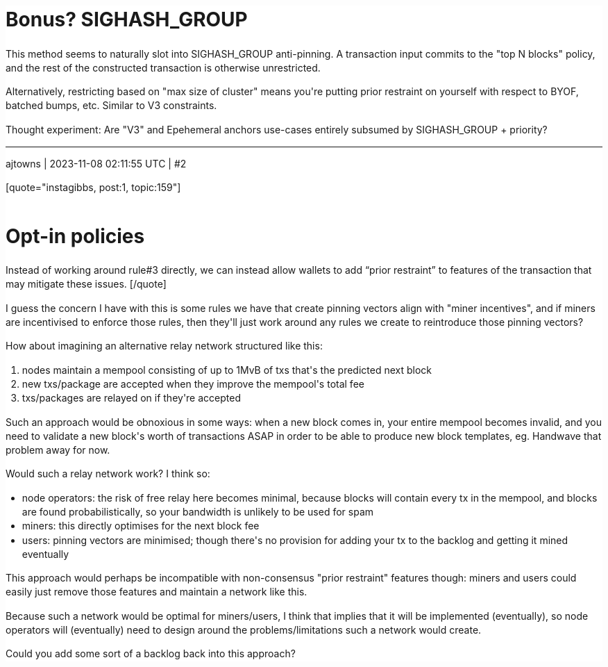 Bonus? SIGHASH_GROUP
===
This method seems to naturally slot into SIGHASH_GROUP anti-pinning. A transaction input commits
to the "top N blocks" policy, and the rest of the constructed transaction is otherwise
unrestricted.

Alternatively, restricting based on "max size of cluster" means you're putting
prior restraint on yourself with respect to BYOF, batched bumps, etc. Similar
to V3 constraints.

Thought experiment: Are "V3" and Epehemeral anchors use-cases entirely subsumed by SIGHASH_GROUP + priority?

-------------------------

ajtowns | 2023-11-08 02:11:55 UTC | #2

[quote="instagibbs, post:1, topic:159"]
# Opt-in policies

Instead of working around rule#3 directly, we can instead allow wallets to add “prior restraint” to features of the transaction that may mitigate these issues.
[/quote]

I guess the concern I have with this is some rules we have that create pinning vectors align with "miner incentives", and if miners are incentivised to enforce those rules, then they'll just work around any rules we create to reintroduce those pinning vectors?

How about imagining an alternative relay network structured like this:

 1. nodes maintain a mempool consisting of up to 1MvB of txs that's the predicted next block
 2. new txs/package are accepted when they improve the mempool's total fee
 3. txs/packages are relayed on if they're accepted

Such an approach would be obnoxious in some ways: when a new block comes in, your entire mempool becomes invalid, and you need to validate a new block's worth of transactions ASAP in order to be able to produce new block templates, eg. Handwave that problem away for now.

Would such a relay network work? I think so:

 * node operators: the risk of free relay here becomes minimal, because blocks will contain every tx in the mempool, and blocks are found probabilistically, so your bandwidth is unlikely to be used for spam
 * miners: this directly optimises for the next block fee
 * users: pinning vectors are minimised; though there's no provision for adding your tx to the backlog and getting it mined eventually

This approach would perhaps be incompatible with non-consensus "prior restraint" features though: miners and users could easily just remove those features and maintain a network like this.

Because such a network would be optimal for miners/users, I think that implies that it will be implemented (eventually), so node operators will (eventually) need to design around the problems/limitations such a network would create.

Could you add some sort of a backlog back into this approach?
